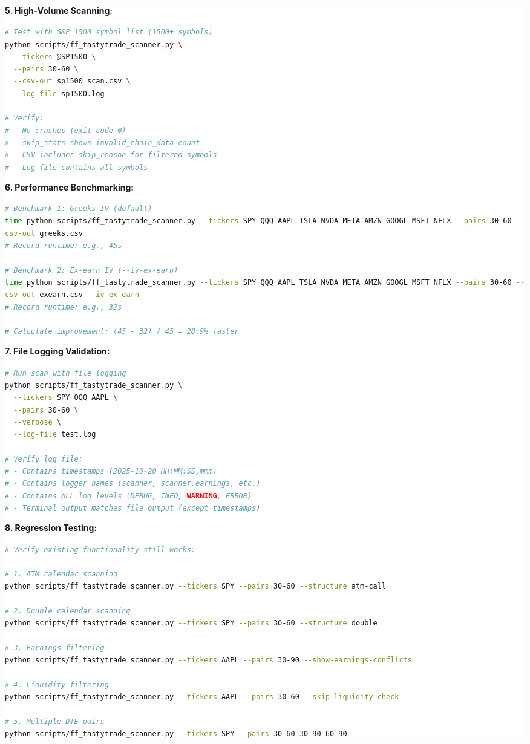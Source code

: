 **5. High-Volume Scanning:**
```bash
# Test with S&P 1500 symbol list (1500+ symbols)
python scripts/ff_tastytrade_scanner.py \
  --tickers @SP1500 \
  --pairs 30-60 \
  --csv-out sp1500_scan.csv \
  --log-file sp1500.log

# Verify:
# - No crashes (exit code 0)
# - skip_stats shows invalid_chain_data count
# - CSV includes skip_reason for filtered symbols
# - Log file contains all symbols
```

**6. Performance Benchmarking:**
```bash
# Benchmark 1: Greeks IV (default)
time python scripts/ff_tastytrade_scanner.py --tickers SPY QQQ AAPL TSLA NVDA META AMZN GOOGL MSFT NFLX --pairs 30-60 --csv-out greeks.csv
# Record runtime: e.g., 45s

# Benchmark 2: Ex-earn IV (--iv-ex-earn)
time python scripts/ff_tastytrade_scanner.py --tickers SPY QQQ AAPL TSLA NVDA META AMZN GOOGL MSFT NFLX --pairs 30-60 --csv-out exearn.csv --iv-ex-earn
# Record runtime: e.g., 32s

# Calculate improvement: (45 - 32) / 45 = 28.9% faster
```

**7. File Logging Validation:**
```bash
# Run scan with file logging
python scripts/ff_tastytrade_scanner.py \
  --tickers SPY QQQ AAPL \
  --pairs 30-60 \
  --verbose \
  --log-file test.log

# Verify log file:
# - Contains timestamps (2025-10-20 HH:MM:SS,mmm)
# - Contains logger names (scanner, scanner.earnings, etc.)
# - Contains ALL log levels (DEBUG, INFO, WARNING, ERROR)
# - Terminal output matches file output (except timestamps)
```

**8. Regression Testing:**
```bash
# Verify existing functionality still works:

# 1. ATM calendar scanning
python scripts/ff_tastytrade_scanner.py --tickers SPY --pairs 30-60 --structure atm-call

# 2. Double calendar scanning
python scripts/ff_tastytrade_scanner.py --tickers SPY --pairs 30-60 --structure double

# 3. Earnings filtering
python scripts/ff_tastytrade_scanner.py --tickers AAPL --pairs 30-90 --show-earnings-conflicts

# 4. Liquidity filtering
python scripts/ff_tastytrade_scanner.py --tickers AAPL --pairs 30-60 --skip-liquidity-check

# 5. Multiple DTE pairs
python scripts/ff_tastytrade_scanner.py --tickers SPY --pairs 30-60 30-90 60-90

```